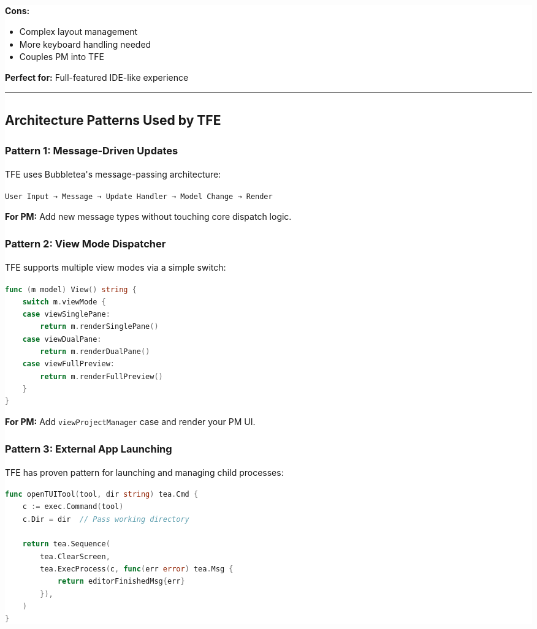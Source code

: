 **Cons:**
- Complex layout management
- More keyboard handling needed
- Couples PM into TFE

**Perfect for:** Full-featured IDE-like experience

---

## Architecture Patterns Used by TFE

### Pattern 1: Message-Driven Updates

TFE uses Bubbletea's message-passing architecture:

```
User Input → Message → Update Handler → Model Change → Render
```

**For PM:** Add new message types without touching core dispatch logic.

### Pattern 2: View Mode Dispatcher

TFE supports multiple view modes via a simple switch:

```go
func (m model) View() string {
    switch m.viewMode {
    case viewSinglePane:
        return m.renderSinglePane()
    case viewDualPane:
        return m.renderDualPane()
    case viewFullPreview:
        return m.renderFullPreview()
    }
}
```

**For PM:** Add `viewProjectManager` case and render your PM UI.

### Pattern 3: External App Launching

TFE has proven pattern for launching and managing child processes:

```go
func openTUITool(tool, dir string) tea.Cmd {
    c := exec.Command(tool)
    c.Dir = dir  // Pass working directory
    
    return tea.Sequence(
        tea.ClearScreen,
        tea.ExecProcess(c, func(err error) tea.Msg {
            return editorFinishedMsg{err}
        }),
    )
}
```
